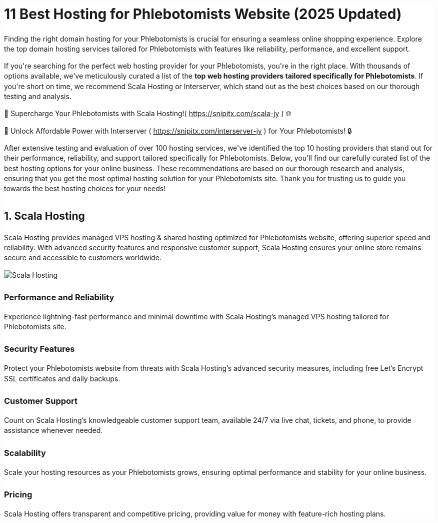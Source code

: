 # 11 Best Hosting for Phlebotomists Website (2025 Updated)

Finding the right domain hosting for your Phlebotomists is crucial for ensuring a seamless online shopping experience. Explore the top domain hosting services tailored for Phlebotomists with features like reliability, performance, and excellent support.

If you're searching for the perfect web hosting provider for your Phlebotomists, you're in the right place. With thousands of options available, we've meticulously curated a list of the **top web hosting providers tailored specifically for Phlebotomists**. If you're short on time, we recommend Scala Hosting or Interserver, which stand out as the best choices based on our thorough testing and analysis.

🚀 Supercharge Your Phlebotomists with Scala Hosting!( https://snipitx.com/scala-jy ) 🌐 

💸 Unlock Affordable Power with Interserver ( https://snipitx.com/interserver-jy ) for Your Phlebotomists! 🔒

After extensive testing and evaluation of over 100 hosting services, we've identified the top 10 hosting providers that stand out for their performance, reliability, and support tailored specifically for Phlebotomists. Below, you'll find our carefully curated list of the best hosting options for your online business. These recommendations are based on our thorough research and analysis, ensuring that you get the most optimal hosting solution for your Phlebotomists site. Thank you for trusting us to guide you towards the best hosting choices for your needs!

## 1. Scala Hosting

Scala Hosting provides managed VPS hosting & shared hosting optimized for Phlebotomists website, offering superior speed and reliability. With advanced security features and responsive customer support, Scala Hosting ensures your online store remains secure and accessible to customers worldwide.

![Scala Hosting](https://i.imgur.com/uJ5JIK3.png "Scala Web Hosting")

### Performance and Reliability
Experience lightning-fast performance and minimal downtime with Scala Hosting’s managed VPS hosting tailored for Phlebotomists site.

### Security Features
Protect your Phlebotomists website from threats with Scala Hosting’s advanced security measures, including free Let’s Encrypt SSL certificates and daily backups.

### Customer Support
Count on Scala Hosting’s knowledgeable customer support team, available 24/7 via live chat, tickets, and phone, to provide assistance whenever needed.

### Scalability
Scale your hosting resources as your Phlebotomists grows, ensuring optimal performance and stability for your online business.

### Pricing
Scala Hosting offers transparent and competitive pricing, providing value for money with feature-rich hosting plans.
